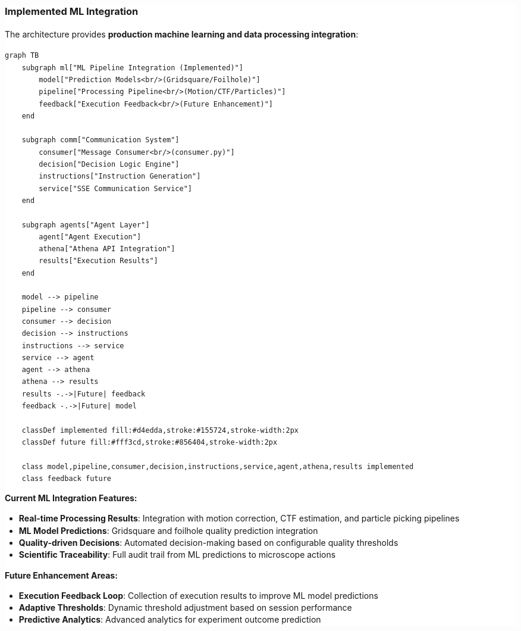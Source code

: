### Implemented ML Integration

The architecture provides **production machine learning and data processing integration**:

```mermaid
graph TB
    subgraph ml["ML Pipeline Integration (Implemented)"]
        model["Prediction Models<br/>(Gridsquare/Foilhole)"]
        pipeline["Processing Pipeline<br/>(Motion/CTF/Particles)"]
        feedback["Execution Feedback<br/>(Future Enhancement)"]
    end

    subgraph comm["Communication System"]
        consumer["Message Consumer<br/>(consumer.py)"]
        decision["Decision Logic Engine"]
        instructions["Instruction Generation"]
        service["SSE Communication Service"]
    end

    subgraph agents["Agent Layer"]
        agent["Agent Execution"]
        athena["Athena API Integration"]
        results["Execution Results"]
    end

    model --> pipeline
    pipeline --> consumer
    consumer --> decision
    decision --> instructions
    instructions --> service
    service --> agent
    agent --> athena
    athena --> results
    results -.->|Future| feedback
    feedback -.->|Future| model

    classDef implemented fill:#d4edda,stroke:#155724,stroke-width:2px
    classDef future fill:#fff3cd,stroke:#856404,stroke-width:2px

    class model,pipeline,consumer,decision,instructions,service,agent,athena,results implemented
    class feedback future
```

**Current ML Integration Features:**
- **Real-time Processing Results**: Integration with motion correction, CTF estimation, and particle picking pipelines
- **ML Model Predictions**: Gridsquare and foilhole quality prediction integration
- **Quality-driven Decisions**: Automated decision-making based on configurable quality thresholds
- **Scientific Traceability**: Full audit trail from ML predictions to microscope actions

**Future Enhancement Areas:**
- **Execution Feedback Loop**: Collection of execution results to improve ML model predictions
- **Adaptive Thresholds**: Dynamic threshold adjustment based on session performance
- **Predictive Analytics**: Advanced analytics for experiment outcome prediction
